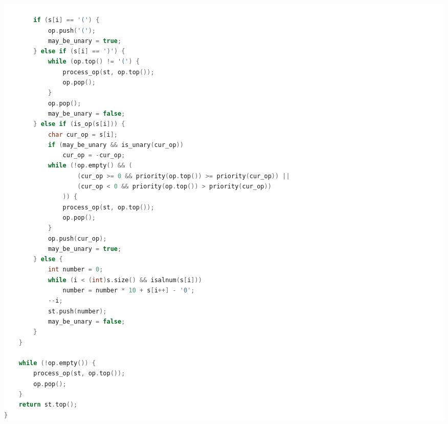 ```{.cpp file=expression_parsing_unary}
        
        if (s[i] == '(') {
            op.push('(');
            may_be_unary = true;
        } else if (s[i] == ')') {
            while (op.top() != '(') {
                process_op(st, op.top());
                op.pop();
            }
            op.pop();
            may_be_unary = false;
        } else if (is_op(s[i])) {
            char cur_op = s[i];
            if (may_be_unary && is_unary(cur_op))
                cur_op = -cur_op;
            while (!op.empty() && (
                    (cur_op >= 0 && priority(op.top()) >= priority(cur_op)) ||
                    (cur_op < 0 && priority(op.top()) > priority(cur_op))
                )) {
                process_op(st, op.top());
                op.pop();
            }
            op.push(cur_op);
            may_be_unary = true;
        } else {
            int number = 0;
            while (i < (int)s.size() && isalnum(s[i]))
                number = number * 10 + s[i++] - '0';
            --i;
            st.push(number);
            may_be_unary = false;
        }
    }

    while (!op.empty()) {
        process_op(st, op.top());
        op.pop();
    }
    return st.top();
}
```



